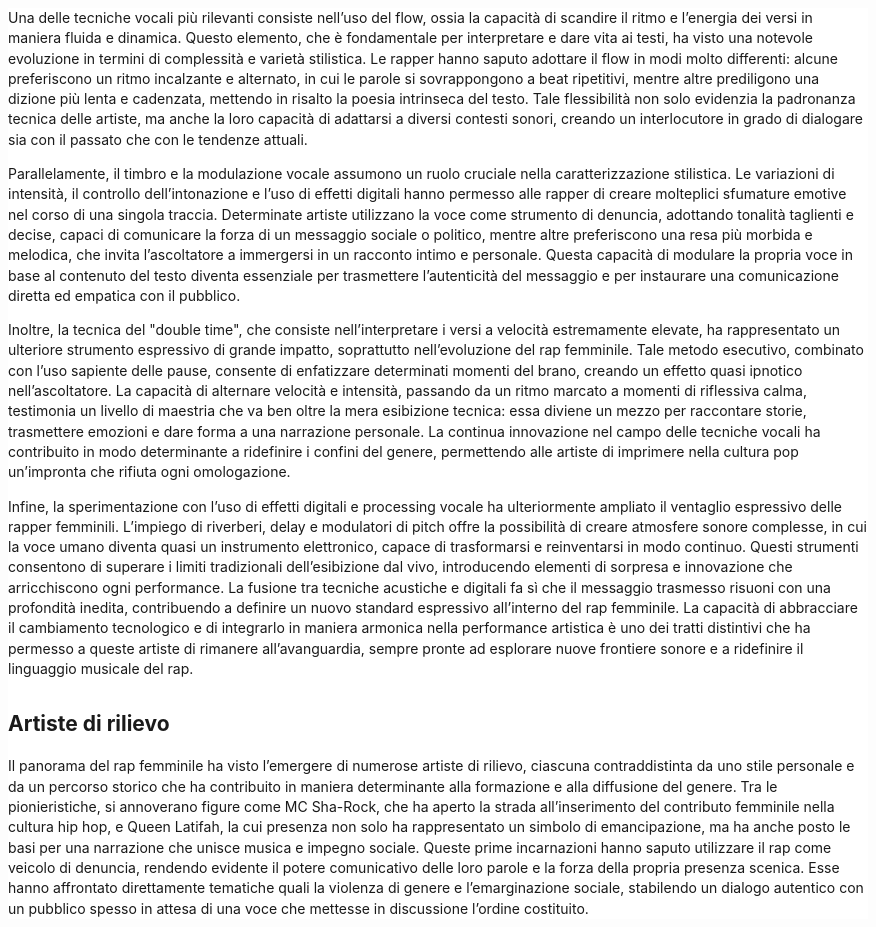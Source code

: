 Una delle tecniche vocali più rilevanti consiste nell’uso del flow, ossia la capacità di scandire il ritmo e l’energia dei versi in maniera fluida e dinamica. Questo elemento, che è fondamentale per interpretare e dare vita ai testi, ha visto una notevole evoluzione in termini di complessità e varietà stilistica. Le rapper hanno saputo adottare il flow in modi molto differenti: alcune preferiscono un ritmo incalzante e alternato, in cui le parole si sovrappongono a beat ripetitivi, mentre altre prediligono una dizione più lenta e cadenzata, mettendo in risalto la poesia intrinseca del testo. Tale flessibilità non solo evidenzia la padronanza tecnica delle artiste, ma anche la loro capacità di adattarsi a diversi contesti sonori, creando un interlocutore in grado di dialogare sia con il passato che con le tendenze attuali.

Parallelamente, il timbro e la modulazione vocale assumono un ruolo cruciale nella caratterizzazione stilistica. Le variazioni di intensità, il controllo dell’intonazione e l’uso di effetti digitali hanno permesso alle rapper di creare molteplici sfumature emotive nel corso di una singola traccia. Determinate artiste utilizzano la voce come strumento di denuncia, adottando tonalità taglienti e decise, capaci di comunicare la forza di un messaggio sociale o politico, mentre altre preferiscono una resa più morbida e melodica, che invita l’ascoltatore a immergersi in un racconto intimo e personale. Questa capacità di modulare la propria voce in base al contenuto del testo diventa essenziale per trasmettere l’autenticità del messaggio e per instaurare una comunicazione diretta ed empatica con il pubblico.

Inoltre, la tecnica del "double time", che consiste nell’interpretare i versi a velocità estremamente elevate, ha rappresentato un ulteriore strumento espressivo di grande impatto, soprattutto nell’evoluzione del rap femminile. Tale metodo esecutivo, combinato con l’uso sapiente delle pause, consente di enfatizzare determinati momenti del brano, creando un effetto quasi ipnotico nell’ascoltatore. La capacità di alternare velocità e intensità, passando da un ritmo marcato a momenti di riflessiva calma, testimonia un livello di maestria che va ben oltre la mera esibizione tecnica: essa diviene un mezzo per raccontare storie, trasmettere emozioni e dare forma a una narrazione personale. La continua innovazione nel campo delle tecniche vocali ha contribuito in modo determinante a ridefinire i confini del genere, permettendo alle artiste di imprimere nella cultura pop un’impronta che rifiuta ogni omologazione.

Infine, la sperimentazione con l’uso di effetti digitali e processing vocale ha ulteriormente ampliato il ventaglio espressivo delle rapper femminili. L’impiego di riverberi, delay e modulatori di pitch offre la possibilità di creare atmosfere sonore complesse, in cui la voce umano diventa quasi un instrumento elettronico, capace di trasformarsi e reinventarsi in modo continuo. Questi strumenti consentono di superare i limiti tradizionali dell’esibizione dal vivo, introducendo elementi di sorpresa e innovazione che arricchiscono ogni performance. La fusione tra tecniche acustiche e digitali fa sì che il messaggio trasmesso risuoni con una profondità inedita, contribuendo a definire un nuovo standard espressivo all’interno del rap femminile. La capacità di abbracciare il cambiamento tecnologico e di integrarlo in maniera armonica nella performance artistica è uno dei tratti distintivi che ha permesso a queste artiste di rimanere all’avanguardia, sempre pronte ad esplorare nuove frontiere sonore e a ridefinire il linguaggio musicale del rap.


## Artiste di rilievo

Il panorama del rap femminile ha visto l’emergere di numerose artiste di rilievo, ciascuna contraddistinta da uno stile personale e da un percorso storico che ha contribuito in maniera determinante alla formazione e alla diffusione del genere. Tra le pionieristiche, si annoverano figure come MC Sha-Rock, che ha aperto la strada all’inserimento del contributo femminile nella cultura hip hop, e Queen Latifah, la cui presenza non solo ha rappresentato un simbolo di emancipazione, ma ha anche posto le basi per una narrazione che unisce musica e impegno sociale. Queste prime incarnazioni hanno saputo utilizzare il rap come veicolo di denuncia, rendendo evidente il potere comunicativo delle loro parole e la forza della propria presenza scenica. Esse hanno affrontato direttamente tematiche quali la violenza di genere e l’emarginazione sociale, stabilendo un dialogo autentico con un pubblico spesso in attesa di una voce che mettesse in discussione l’ordine costituito.
